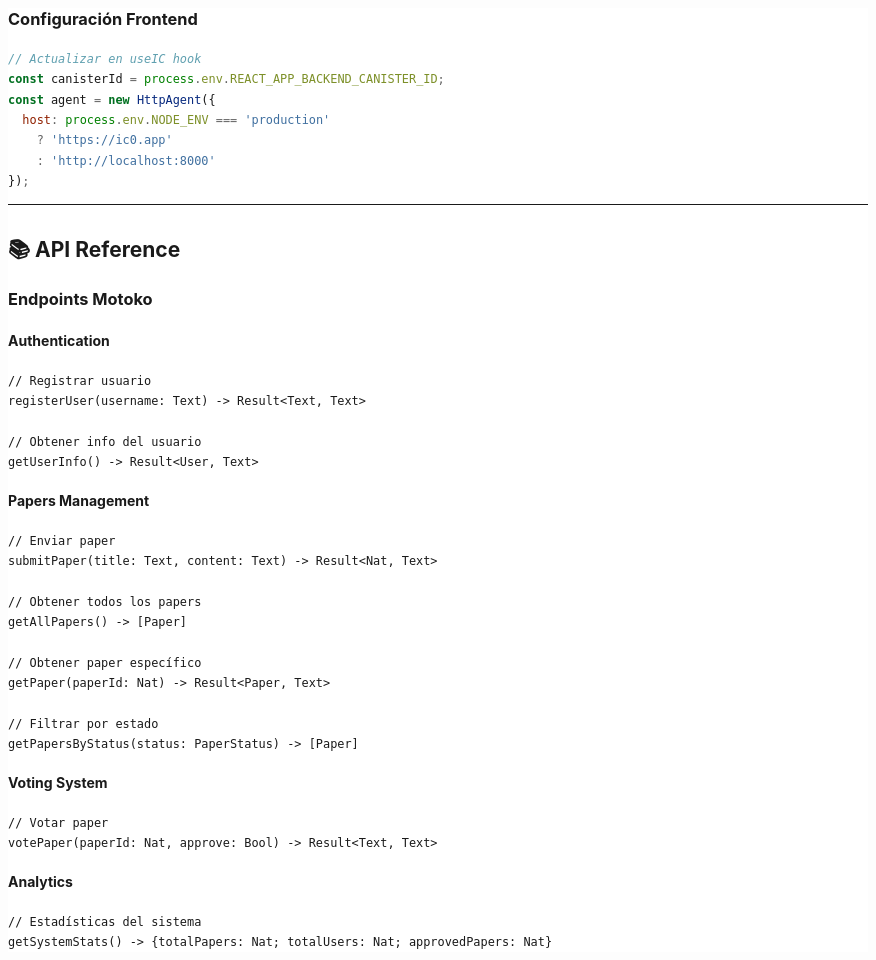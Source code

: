 ### Configuración Frontend

```javascript
// Actualizar en useIC hook
const canisterId = process.env.REACT_APP_BACKEND_CANISTER_ID;
const agent = new HttpAgent({
  host: process.env.NODE_ENV === 'production' 
    ? 'https://ic0.app' 
    : 'http://localhost:8000'
});
```

---

## 📚 API Reference

### Endpoints Motoko

#### Authentication

```motoko
// Registrar usuario
registerUser(username: Text) -> Result<Text, Text>

// Obtener info del usuario
getUserInfo() -> Result<User, Text>
```

#### Papers Management

```motoko
// Enviar paper
submitPaper(title: Text, content: Text) -> Result<Nat, Text>

// Obtener todos los papers
getAllPapers() -> [Paper]

// Obtener paper específico
getPaper(paperId: Nat) -> Result<Paper, Text>

// Filtrar por estado
getPapersByStatus(status: PaperStatus) -> [Paper]
```

#### Voting System

```motoko
// Votar paper
votePaper(paperId: Nat, approve: Bool) -> Result<Text, Text>
```

#### Analytics

```motoko
// Estadísticas del sistema
getSystemStats() -> {totalPapers: Nat; totalUsers: Nat; approvedPapers: Nat}
```
